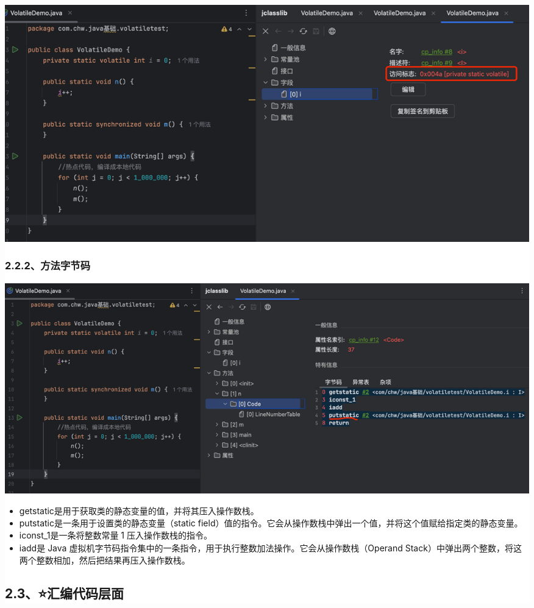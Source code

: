 ![字节码_字段标志](2020-05-11-java-虚拟机规范-volatile/字节码_字段标志.png)

### 2.2.2、方法字节码
![字节码_方法](2020-05-11-java-虚拟机规范-volatile/字节码_方法.png)
- getstatic是用于获取类的静态变量的值，并将其压入操作数栈。
- putstatic是一条用于设置类的静态变量（static field）值的指令。它会从操作数栈中弹出一个值，并将这个值赋给指定类的静态变量。
- iconst_1是一条将整数常量 1 压入操作数栈的指令。
- iadd是 Java 虚拟机字节码指令集中的一条指令，用于执行整数加法操作。它会从操作数栈（Operand Stack）中弹出两个整数，将这两个整数相加，然后把结果再压入操作数栈。

## 2.3、⭐️汇编代码层面